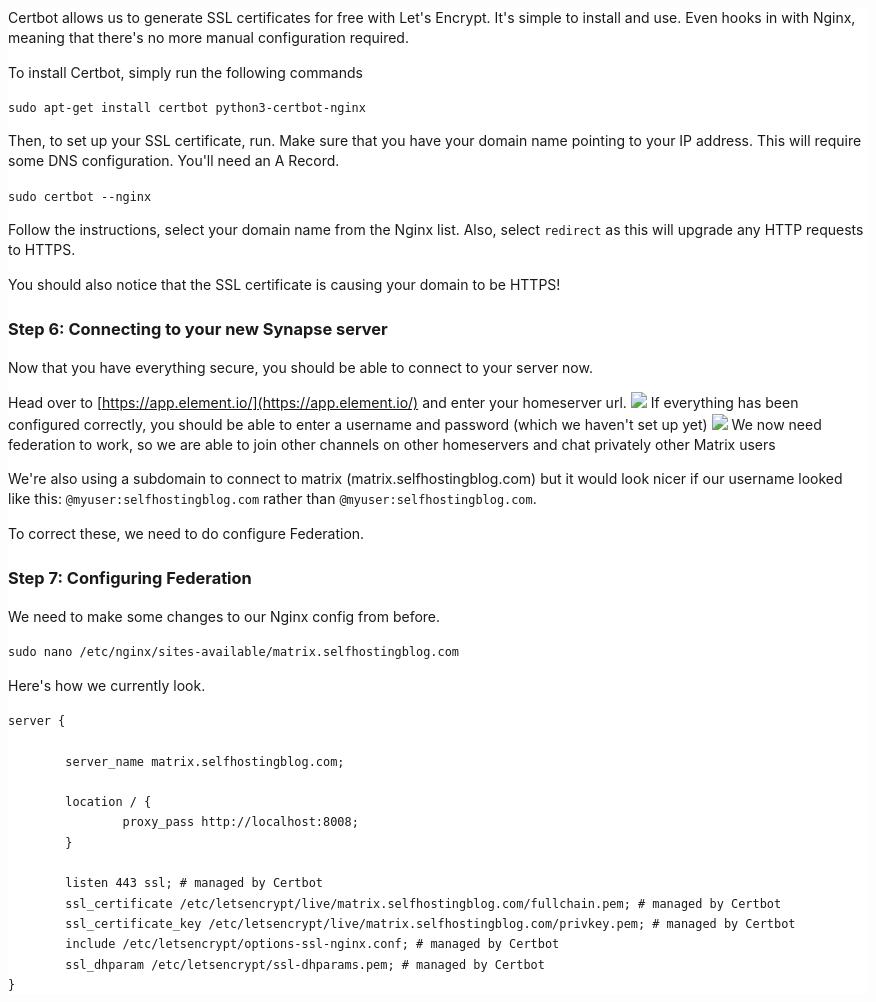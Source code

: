 Certbot allows us to generate SSL certificates for free with Let's Encrypt. It's simple to install and use. Even hooks in with Nginx, meaning that there's no more manual configuration required.

To install Certbot, simply run the following commands

    sudo apt-get install certbot python3-certbot-nginx

Then, to set up your SSL certificate, run. Make sure that you have your domain name pointing to your IP address. This will require some DNS configuration. You'll need an A Record.

    sudo certbot --nginx

Follow the instructions, select your domain name from the Nginx list.
Also, select `redirect` as this will upgrade any HTTP requests to HTTPS.

You should also notice that the SSL certificate is causing your domain to be HTTPS!

### Step 6: Connecting to your new Synapse server

Now that you have everything secure, you should be able to connect to your server now.

Head over to [https://app.element.io/](https://app.element.io/) and enter your homeserver url.
![](https://theselfhostingblog.com/content/images/2021/07/image-2.png)
If everything has been configured correctly, you should be able to enter a username and password (which we haven't set up yet)
![](https://theselfhostingblog.com/content/images/2021/07/image-3.png)
We now need federation to work, so we are able to join other channels on other homeservers and chat privately other Matrix users

We're also using a subdomain to connect to matrix (matrix.selfhostingblog.com) but it would look nicer if our username looked like this: `@myuser:selfhostingblog.com` rather than `@myuser:selfhostingblog.com`.

To correct these, we need to do configure Federation.

### Step 7: Configuring Federation

We need to make some changes to our Nginx config from before.

    sudo nano /etc/nginx/sites-available/matrix.selfhostingblog.com

Here's how we currently look.

    server {

            server_name matrix.selfhostingblog.com;

            location / {
                    proxy_pass http://localhost:8008;
            }

            listen 443 ssl; # managed by Certbot
            ssl_certificate /etc/letsencrypt/live/matrix.selfhostingblog.com/fullchain.pem; # managed by Certbot
            ssl_certificate_key /etc/letsencrypt/live/matrix.selfhostingblog.com/privkey.pem; # managed by Certbot
            include /etc/letsencrypt/options-ssl-nginx.conf; # managed by Certbot
            ssl_dhparam /etc/letsencrypt/ssl-dhparams.pem; # managed by Certbot
    }
